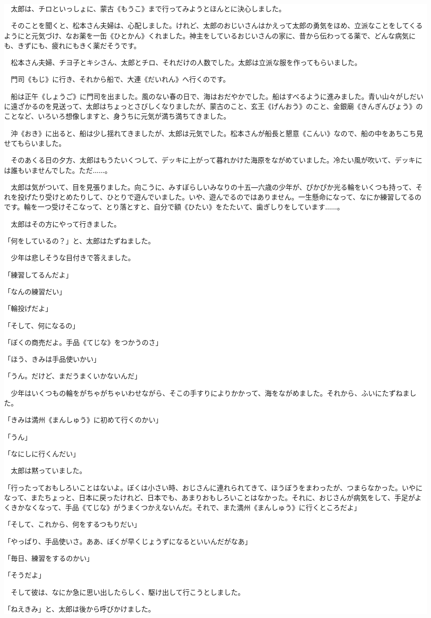 

　太郎は、チロといっしょに、蒙古《もうこ》まで行ってみようとほんとに決心しました。

　そのことを聞くと、松本さん夫婦は、心配しました。けれど、太郎のおじいさんはかえって太郎の勇気をほめ、立派なことをしてくるようにと元気づけ、なお薬を一缶《ひとかん》くれました。神主をしているおじいさんの家に、昔から伝わってる薬で、どんな病気にも、きずにも、疲れにもきく薬だそうです。

　松本さん夫婦、チヨ子とキシさん、太郎とチロ、それだけの人数でした。太郎は立派な服を作ってもらいました。

　門司《もじ》に行き、それから船で、大連《だいれん》へ行くのです。

　船は正午《しょうご》に門司を出ました。風のない春の日で、海はおだやかでした。船はすべるように進みました。青い山々がしだいに遠ざかるのを見送って、太郎はちょっとさびしくなりましたが、蒙古のこと、玄王《げんおう》のこと、金銀廟《きんぎんびょう》のことなど、いろいろ想像しますと、身うちに元気が満ち満ちてきました。

　沖《おき》に出ると、船は少し揺れてきましたが、太郎は元気でした。松本さんが船長と懇意《こんい》なので、船の中をあちこち見せてもらいました。

　そのあくる日の夕方、太郎はもうたいくつして、デッキに上がって暮れかけた海原をながめていました。冷たい風が吹いて、デッキには誰もいませんでした。ただ……。

　太郎は気がついて、目を見張りました。向こうに、みすぼらしいみなりの十五―六歳の少年が、ぴかぴか光る輪をいくつも持って、それを投げたり受けとめたりして、ひとりで遊んでいました。いや、遊んでるのではありません。一生懸命になって、なにか練習してるのです。輪を一つ受けそこなって、とり落とすと、自分で額《ひたい》をたたいて、歯ぎしりをしています……。

　太郎はその方にやって行きました。

「何をしているの？」と、太郎はたずねました。

　少年は悲しそうな目付きで答えました。

「練習してるんだよ」

「なんの練習だい」

「輪投げだよ」

「そして、何になるの」

「ぼくの商売だよ。手品《てじな》をつかうのさ」

「ほう、きみは手品使いかい」

「うん。だけど、まだうまくいかないんだ」

　少年はいくつもの輪をがちゃがちゃいわせながら、そこの手すりによりかかって、海をながめました。それから、ふいにたずねました。

「きみは満州《まんしゅう》に初めて行くのかい」

「うん」

「なにしに行くんだい」

　太郎は黙っていました。

「行ったっておもしろいことはないよ。ぼくは小さい時、おじさんに連れられてきて、ほうぼうをまわったが、つまらなかった。いやになって、またちょっと、日本に戻ったけれど、日本でも、あまりおもしろいことはなかった。それに、おじさんが病気をして、手足がよくきかなくなって、手品《てじな》がうまくつかえないんだ。それで、また満州《まんしゅう》に行くところだよ」

「そして、これから、何をするつもりだい」

「やっぱり、手品使いさ。ああ、ぼくが早くじょうずになるといいんだがなあ」

「毎日、練習をするのかい」

「そうだよ」

　そして彼は、なにか急に思い出したらしく、駆け出して行こうとしました。

「ねえきみ」と、太郎は後から呼びかけました。
